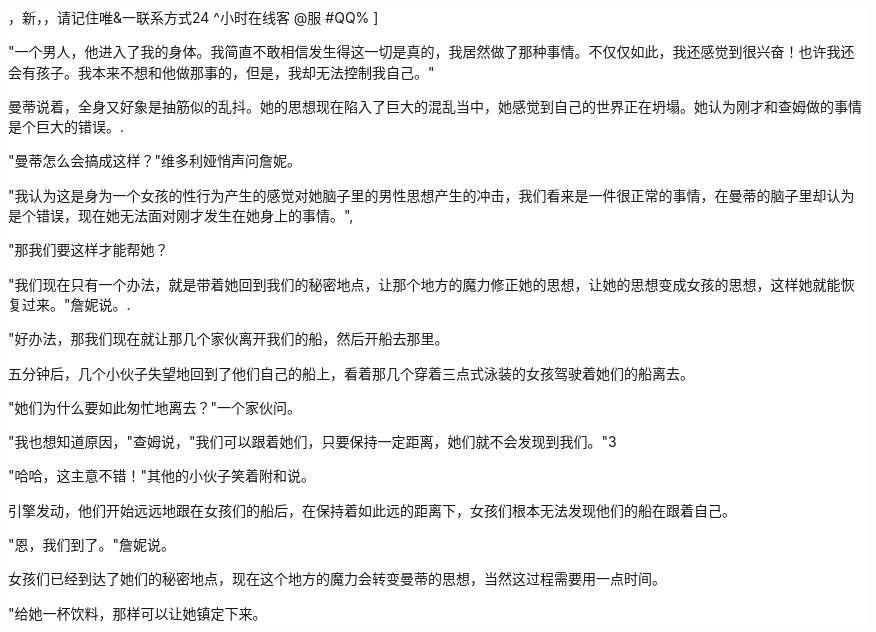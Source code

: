 
，新，，请记住唯&一联系方式24 ^小时在线客 @服 #QQ% ]



"一个男人，他进入了我的身体。我简直不敢相信发生得这一切是真的，我居然做了那种事情。不仅仅如此，我还感觉到很兴奋！也许我还会有孩子。我本来不想和他做那事的，但是，我却无法控制我自己。"



曼蒂说着，全身又好象是抽筋似的乱抖。她的思想现在陷入了巨大的混乱当中，她感觉到自己的世界正在坍塌。她认为刚才和查姆做的事情是个巨大的错误。.





"曼蒂怎么会搞成这样？"维多利娅悄声问詹妮。





"我认为这是身为一个女孩的性行为产生的感觉对她脑子里的男性思想产生的冲击，我们看来是一件很正常的事情，在曼蒂的脑子里却认为是个错误，现在她无法面对刚才发生在她身上的事情。",





"那我们要这样才能帮她？





"我们现在只有一个办法，就是带着她回到我们的秘密地点，让那个地方的魔力修正她的思想，让她的思想变成女孩的思想，这样她就能恢复过来。"詹妮说。.



"好办法，那我们现在就让那几个家伙离开我们的船，然后开船去那里。



五分钟后，几个小伙子失望地回到了他们自己的船上，看着那几个穿着三点式泳装的女孩驾驶着她们的船离去。





"她们为什么要如此匆忙地离去？"一个家伙问。





"我也想知道原因，"查姆说，"我们可以跟着她们，只要保持一定距离，她们就不会发现到我们。"3



"哈哈，这主意不错！"其他的小伙子笑着附和说。



引擎发动，他们开始远远地跟在女孩们的船后，在保持着如此远的距离下，女孩们根本无法发现他们的船在跟着自己。



"恩，我们到了。"詹妮说。



女孩们已经到达了她们的秘密地点，现在这个地方的魔力会转变曼蒂的思想，当然这过程需要用一点时间。



"给她一杯饮料，那样可以让她镇定下来。




